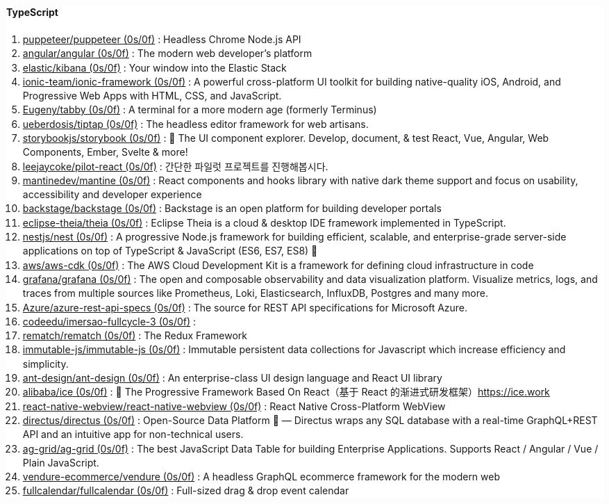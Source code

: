 #### TypeScript
1. [puppeteer/puppeteer (0s/0f)](https://github.com/puppeteer/puppeteer) : Headless Chrome Node.js API
2. [angular/angular (0s/0f)](https://github.com/angular/angular) : The modern web developer’s platform
3. [elastic/kibana (0s/0f)](https://github.com/elastic/kibana) : Your window into the Elastic Stack
4. [ionic-team/ionic-framework (0s/0f)](https://github.com/ionic-team/ionic-framework) : A powerful cross-platform UI toolkit for building native-quality iOS, Android, and Progressive Web Apps with HTML, CSS, and JavaScript.
5. [Eugeny/tabby (0s/0f)](https://github.com/Eugeny/tabby) : A terminal for a more modern age (formerly Terminus)
6. [ueberdosis/tiptap (0s/0f)](https://github.com/ueberdosis/tiptap) : The headless editor framework for web artisans.
7. [storybookjs/storybook (0s/0f)](https://github.com/storybookjs/storybook) : 📓 The UI component explorer. Develop, document, & test React, Vue, Angular, Web Components, Ember, Svelte & more!
8. [leejaycoke/pilot-react (0s/0f)](https://github.com/leejaycoke/pilot-react) : 간단한 파일럿 프로젝트를 진행해봅시다.
9. [mantinedev/mantine (0s/0f)](https://github.com/mantinedev/mantine) : React components and hooks library with native dark theme support and focus on usability, accessibility and developer experience
10. [backstage/backstage (0s/0f)](https://github.com/backstage/backstage) : Backstage is an open platform for building developer portals
11. [eclipse-theia/theia (0s/0f)](https://github.com/eclipse-theia/theia) : Eclipse Theia is a cloud & desktop IDE framework implemented in TypeScript.
12. [nestjs/nest (0s/0f)](https://github.com/nestjs/nest) : A progressive Node.js framework for building efficient, scalable, and enterprise-grade server-side applications on top of TypeScript & JavaScript (ES6, ES7, ES8) 🚀
13. [aws/aws-cdk (0s/0f)](https://github.com/aws/aws-cdk) : The AWS Cloud Development Kit is a framework for defining cloud infrastructure in code
14. [grafana/grafana (0s/0f)](https://github.com/grafana/grafana) : The open and composable observability and data visualization platform. Visualize metrics, logs, and traces from multiple sources like Prometheus, Loki, Elasticsearch, InfluxDB, Postgres and many more.
15. [Azure/azure-rest-api-specs (0s/0f)](https://github.com/Azure/azure-rest-api-specs) : The source for REST API specifications for Microsoft Azure.
16. [codeedu/imersao-fullcycle-3 (0s/0f)](https://github.com/codeedu/imersao-fullcycle-3) : 
17. [rematch/rematch (0s/0f)](https://github.com/rematch/rematch) : The Redux Framework
18. [immutable-js/immutable-js (0s/0f)](https://github.com/immutable-js/immutable-js) : Immutable persistent data collections for Javascript which increase efficiency and simplicity.
19. [ant-design/ant-design (0s/0f)](https://github.com/ant-design/ant-design) : An enterprise-class UI design language and React UI library
20. [alibaba/ice (0s/0f)](https://github.com/alibaba/ice) : 🚀 The Progressive Framework Based On React（基于 React 的渐进式研发框架）https://ice.work
21. [react-native-webview/react-native-webview (0s/0f)](https://github.com/react-native-webview/react-native-webview) : React Native Cross-Platform WebView
22. [directus/directus (0s/0f)](https://github.com/directus/directus) : Open-Source Data Platform 🐰 — Directus wraps any SQL database with a real-time GraphQL+REST API and an intuitive app for non-technical users.
23. [ag-grid/ag-grid (0s/0f)](https://github.com/ag-grid/ag-grid) : The best JavaScript Data Table for building Enterprise Applications. Supports React / Angular / Vue / Plain JavaScript.
24. [vendure-ecommerce/vendure (0s/0f)](https://github.com/vendure-ecommerce/vendure) : A headless GraphQL ecommerce framework for the modern web
25. [fullcalendar/fullcalendar (0s/0f)](https://github.com/fullcalendar/fullcalendar) : Full-sized drag & drop event calendar
